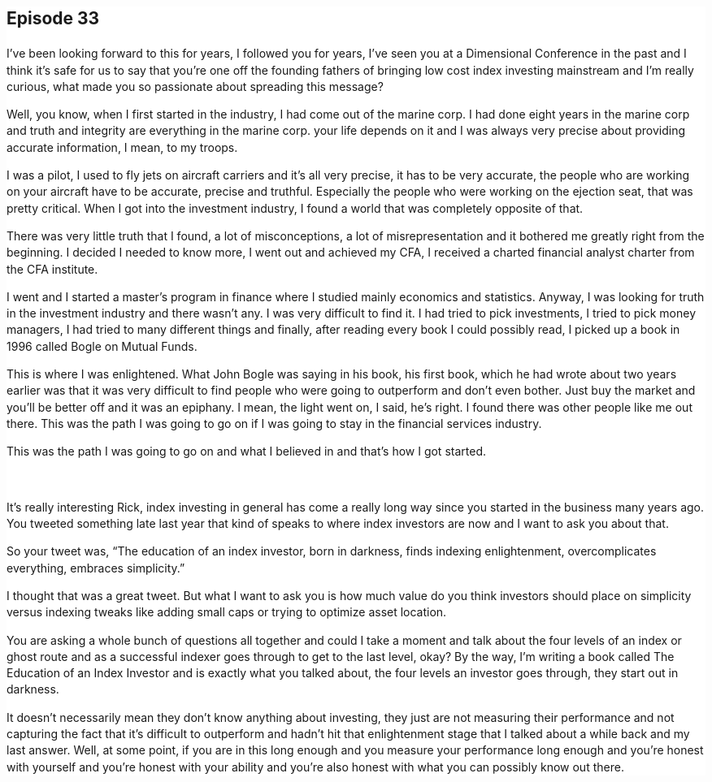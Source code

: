 ## Episode 33

I’ve been looking forward to this for years, I followed you for years, I’ve seen you at a Dimensional Conference in the past and I think it’s safe for us to say that you’re one off the founding fathers of bringing low cost index investing mainstream and I’m really curious, what made you so passionate about spreading this message?

Well, you know, when I first started in the industry, I had come out of the marine corp. I had done eight years in the marine corp and truth and integrity are everything in the marine corp. your life depends on it and I was always very precise about providing accurate information, I mean, to my troops.

I was a pilot, I used to fly jets on aircraft carriers and it’s all very precise, it has to be very accurate, the people who are working on your aircraft have to be accurate, precise and truthful. Especially the people who were working on the ejection seat, that was pretty critical. When I got into the investment industry, I found a world that was completely opposite of that. 

There was very little truth that I found, a lot of misconceptions, a lot of misrepresentation and it bothered me greatly right from the beginning. I decided I needed to know more, I went out and achieved my CFA, I received a charted financial analyst charter from the CFA institute.

I went and I started a master’s program in finance where I studied mainly economics and statistics. Anyway, I was looking for truth in the investment industry and there wasn’t any. I was very difficult to find it. I had tried to pick investments, I tried to pick money managers, I had tried to many different things and finally, after reading every book I could possibly read, I picked up a book in 1996 called Bogle on Mutual Funds.

This is where I was enlightened. What John Bogle was saying in his book, his first book, which he had wrote about two years earlier was that it was very difficult to find people who were going to outperform and don’t even bother. Just buy the market and you’ll be better off and it was an epiphany. I mean, the light went on, I said, he’s right. I found there was other people like me out there. This was the path I was going to go on if I was going to stay in the financial services industry.

This was the path I was going to go on and what I believed in and that’s how I got started.

 

It’s really interesting Rick, index investing in general has come a really long way since you started in the business many years ago. You tweeted something late last year that kind of speaks to where index investors are now and I want to ask you about that. 

So your tweet was, “The education of an index investor, born in darkness, finds indexing enlightenment, overcomplicates everything, embraces simplicity.”

I thought that was a great tweet. But what I want to ask you is how much value do you think investors should place on simplicity versus indexing tweaks like adding small caps or trying to optimize asset location.

You are asking a whole bunch of questions all together and could I take a moment and talk about the four levels of an index or ghost route and as a successful indexer goes through to get to the last level, okay? By the way, I’m writing a book called The Education of an Index Investor and is exactly what you talked about, the four levels an investor goes through, they start out in darkness. 

It doesn’t necessarily mean they don’t know anything about investing, they just are not measuring their performance and not capturing the fact that it’s difficult to outperform and hadn’t hit that enlightenment stage that I talked about a while back and my last answer. Well, at some point, if you are in this long enough and you measure your performance long enough and you’re honest with yourself and you’re honest with your ability and you’re also honest with what you can possibly know out there.
